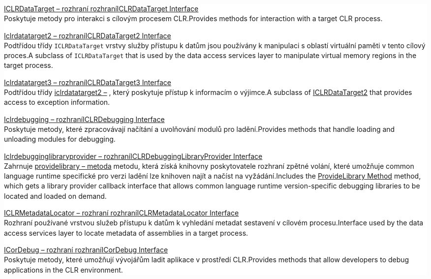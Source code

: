  [<span data-ttu-id="96311-109">ICLRDataTarget – rozhraní rozhraní</span><span class="sxs-lookup"><span data-stu-id="96311-109">ICLRDataTarget Interface</span></span>](../../../../docs/framework/unmanaged-api/debugging/iclrdatatarget-interface.md)  
 <span data-ttu-id="96311-110">Poskytuje metody pro interakci s cílovým procesem CLR.</span><span class="sxs-lookup"><span data-stu-id="96311-110">Provides methods for interaction with a target CLR process.</span></span>  
  
 [<span data-ttu-id="96311-111">Iclrdatatarget2 – rozhraní</span><span class="sxs-lookup"><span data-stu-id="96311-111">ICLRDataTarget2 Interface</span></span>](../../../../docs/framework/unmanaged-api/debugging/iclrdatatarget2-interface.md)  
 <span data-ttu-id="96311-112">Podtřídou třídy `ICLRDataTarget` vrstvy služby přístupu k datům jsou používány k manipulaci s oblastí virtuální paměti v tento cílový proces.</span><span class="sxs-lookup"><span data-stu-id="96311-112">A subclass of `ICLRDataTarget` that is used by the data access services layer to manipulate virtual memory regions in the target process.</span></span>  
  
 [<span data-ttu-id="96311-113">Iclrdatatarget3 – rozhraní</span><span class="sxs-lookup"><span data-stu-id="96311-113">ICLRDataTarget3 Interface</span></span>](../../../../docs/framework/unmanaged-api/debugging/iclrdatatarget3-interface.md)  
 <span data-ttu-id="96311-114">Podtřídou třídy [iclrdatatarget2 –](../../../../docs/framework/unmanaged-api/debugging/iclrdatatarget2-interface.md) , který poskytuje přístup k informacím o výjimce.</span><span class="sxs-lookup"><span data-stu-id="96311-114">A subclass of [ICLRDataTarget2](../../../../docs/framework/unmanaged-api/debugging/iclrdatatarget2-interface.md) that provides access to exception information.</span></span>  
  
 [<span data-ttu-id="96311-115">Iclrdebugging – rozhraní</span><span class="sxs-lookup"><span data-stu-id="96311-115">ICLRDebugging Interface</span></span>](../../../../docs/framework/unmanaged-api/debugging/iclrdebugging-interface.md)  
 <span data-ttu-id="96311-116">Poskytuje metody, které zpracovávají načítání a uvolňování modulů pro ladění.</span><span class="sxs-lookup"><span data-stu-id="96311-116">Provides methods that handle loading and unloading modules for debugging.</span></span>  
  
 [<span data-ttu-id="96311-117">Iclrdebugginglibraryprovider – rozhraní</span><span class="sxs-lookup"><span data-stu-id="96311-117">ICLRDebuggingLibraryProvider Interface</span></span>](../../../../docs/framework/unmanaged-api/debugging/iclrdebugginglibraryprovider-interface.md)  
 <span data-ttu-id="96311-118">Zahrnuje [providelibrary – metoda](../../../../docs/framework/unmanaged-api/debugging/iclrdebugginglibraryprovider-providelibrary-method.md) metodu, která získá knihovny poskytovatele rozhraní zpětné volání, které umožňuje common language runtime specifické pro verzi ladění lze knihoven najít a načíst na vyžádání.</span><span class="sxs-lookup"><span data-stu-id="96311-118">Includes the [ProvideLibrary Method](../../../../docs/framework/unmanaged-api/debugging/iclrdebugginglibraryprovider-providelibrary-method.md) method, which gets a library provider callback interface that allows common language runtime version-specific debugging libraries to be located and loaded on demand.</span></span>  
  
 [<span data-ttu-id="96311-119">ICLRMetadataLocator – rozhraní rozhraní</span><span class="sxs-lookup"><span data-stu-id="96311-119">ICLRMetadataLocator Interface</span></span>](../../../../docs/framework/unmanaged-api/debugging/iclrmetadatalocator-interface.md)  
 <span data-ttu-id="96311-120">Rozhraní používané vrstvou služeb přístupu k datům k vyhledání metadat sestavení v cílovém procesu.</span><span class="sxs-lookup"><span data-stu-id="96311-120">Interface used by the data access services layer to locate metadata of assemblies in a target process.</span></span>  
  
 [<span data-ttu-id="96311-121">ICorDebug – rozhraní rozhraní</span><span class="sxs-lookup"><span data-stu-id="96311-121">ICorDebug Interface</span></span>](../../../../docs/framework/unmanaged-api/debugging/icordebug-interface.md)  
 <span data-ttu-id="96311-122">Poskytuje metody, které umožňují vývojářům ladit aplikace v prostředí CLR.</span><span class="sxs-lookup"><span data-stu-id="96311-122">Provides methods that allow developers to debug applications in the CLR environment.</span></span>  
  